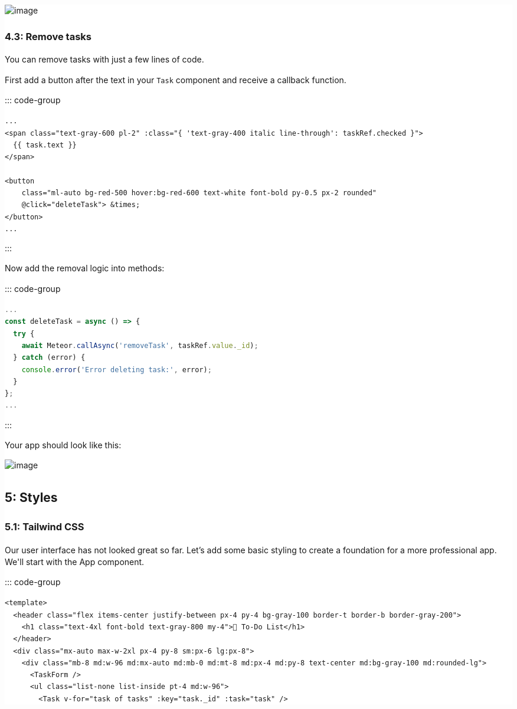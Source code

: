 ![image](https://vue3-tutorial.meteor.com/simple-todos/assets/new-screenshots/step04/checked-tasks.png)

### 4.3: Remove tasks


You can remove tasks with just a few lines of code.

First add a button after the text in your `Task` component and receive a callback function.

::: code-group
```vue [imports/ui/components/Task.vue]
...
<span class="text-gray-600 pl-2" :class="{ 'text-gray-400 italic line-through': taskRef.checked }">
  {{ task.text }}
</span>

<button 
    class="ml-auto bg-red-500 hover:bg-red-600 text-white font-bold py-0.5 px-2 rounded"
    @click="deleteTask"> &times; 
</button>
...
```
:::

Now add the removal logic into methods:


::: code-group
```javascript [imports/ui/components/Task.vue]
...
const deleteTask = async () => {
  try {
    await Meteor.callAsync('removeTask', taskRef.value._id);
  } catch (error) {
    console.error('Error deleting task:', error);
  }
};
...
```
:::

Your app should look like this:

![image](https://vue3-tutorial.meteor.com/simple-todos/assets/new-screenshots/step04/remove-button.png)

## 5: Styles


### 5.1: Tailwind CSS


Our user interface has not looked great so far. Let’s add some basic styling to create a foundation for a more professional app. We'll start with the App component.


::: code-group
```vue [imports/ui/App.vue]
<template>
  <header class="flex items-center justify-between px-4 py-4 bg-gray-100 border-t border-b border-gray-200">
    <h1 class="text-4xl font-bold text-gray-800 my-4">🚀 To-Do List</h1>
  </header>
  <div class="mx-auto max-w-2xl px-4 py-8 sm:px-6 lg:px-8">
    <div class="mb-8 md:w-96 md:mx-auto md:mb-0 md:mt-8 md:px-4 md:py-8 text-center md:bg-gray-100 md:rounded-lg">
      <TaskForm />
      <ul class="list-none list-inside pt-4 md:w-96">
        <Task v-for="task of tasks" :key="task._id" :task="task" />
```